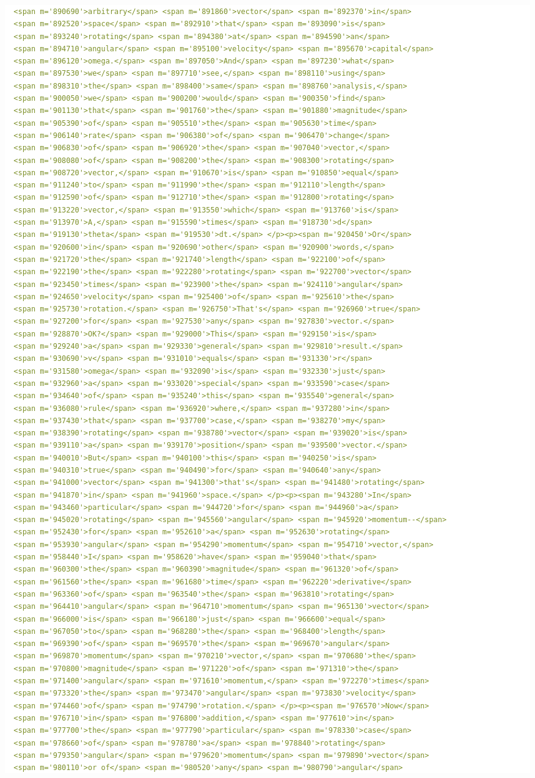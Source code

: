 ```yaml
  <span m='890690'>arbitrary</span> <span m='891860'>vector</span> <span m='892370'>in</span>
  <span m='892520'>space</span> <span m='892910'>that</span> <span m='893090'>is</span>
  <span m='893240'>rotating</span> <span m='894380'>at</span> <span m='894590'>an</span>
  <span m='894710'>angular</span> <span m='895100'>velocity</span> <span m='895670'>capital</span>
  <span m='896120'>omega.</span> <span m='897050'>And</span> <span m='897230'>what</span>
  <span m='897530'>we</span> <span m='897710'>see,</span> <span m='898110'>using</span>
  <span m='898310'>the</span> <span m='898400'>same</span> <span m='898760'>analysis,</span>
  <span m='900050'>we</span> <span m='900200'>would</span> <span m='900350'>find</span>
  <span m='901130'>that</span> <span m='901760'>the</span> <span m='901880'>magnitude</span>
  <span m='905390'>of</span> <span m='905510'>the</span> <span m='905630'>time</span>
  <span m='906140'>rate</span> <span m='906380'>of</span> <span m='906470'>change</span>
  <span m='906830'>of</span> <span m='906920'>the</span> <span m='907040'>vector,</span>
  <span m='908080'>of</span> <span m='908200'>the</span> <span m='908300'>rotating</span>
  <span m='908720'>vector,</span> <span m='910670'>is</span> <span m='910850'>equal</span>
  <span m='911240'>to</span> <span m='911990'>the</span> <span m='912110'>length</span>
  <span m='912590'>of</span> <span m='912710'>the</span> <span m='912800'>rotating</span>
  <span m='913220'>vector,</span> <span m='913550'>which</span> <span m='913760'>is</span>
  <span m='913970'>A,</span> <span m='915590'>times</span> <span m='918730'>d</span>
  <span m='919130'>theta</span> <span m='919530'>dt.</span> </p><p><span m='920450'>Or</span>
  <span m='920600'>in</span> <span m='920690'>other</span> <span m='920900'>words,</span>
  <span m='921720'>the</span> <span m='921740'>length</span> <span m='922100'>of</span>
  <span m='922190'>the</span> <span m='922280'>rotating</span> <span m='922700'>vector</span>
  <span m='923450'>times</span> <span m='923900'>the</span> <span m='924110'>angular</span>
  <span m='924650'>velocity</span> <span m='925400'>of</span> <span m='925610'>the</span>
  <span m='925730'>rotation.</span> <span m='926750'>That's</span> <span m='926960'>true</span>
  <span m='927200'>for</span> <span m='927530'>any</span> <span m='927830'>vector.</span>
  <span m='928870'>OK?</span> <span m='929000'>This</span> <span m='929150'>is</span>
  <span m='929240'>a</span> <span m='929330'>general</span> <span m='929810'>result.</span>
  <span m='930690'>v</span> <span m='931010'>equals</span> <span m='931330'>r</span>
  <span m='931580'>omega</span> <span m='932090'>is</span> <span m='932330'>just</span>
  <span m='932960'>a</span> <span m='933020'>special</span> <span m='933590'>case</span>
  <span m='934640'>of</span> <span m='935240'>this</span> <span m='935540'>general</span>
  <span m='936080'>rule</span> <span m='936920'>where,</span> <span m='937280'>in</span>
  <span m='937430'>that</span> <span m='937700'>case,</span> <span m='938270'>my</span>
  <span m='938390'>rotating</span> <span m='938780'>vector</span> <span m='939020'>is</span>
  <span m='939110'>a</span> <span m='939170'>position</span> <span m='939500'>vector.</span>
  <span m='940010'>But</span> <span m='940100'>this</span> <span m='940250'>is</span>
  <span m='940310'>true</span> <span m='940490'>for</span> <span m='940640'>any</span>
  <span m='941000'>vector</span> <span m='941300'>that's</span> <span m='941480'>rotating</span>
  <span m='941870'>in</span> <span m='941960'>space.</span> </p><p><span m='943280'>In</span>
  <span m='943460'>particular</span> <span m='944720'>for</span> <span m='944960'>a</span>
  <span m='945020'>rotating</span> <span m='945560'>angular</span> <span m='945920'>momentum--</span>
  <span m='952430'>for</span> <span m='952610'>a</span> <span m='952630'>rotating</span>
  <span m='953930'>angular</span> <span m='954290'>momentum</span> <span m='954710'>vector,</span>
  <span m='958440'>I</span> <span m='958620'>have</span> <span m='959040'>that</span>
  <span m='960300'>the</span> <span m='960390'>magnitude</span> <span m='961320'>of</span>
  <span m='961560'>the</span> <span m='961680'>time</span> <span m='962220'>derivative</span>
  <span m='963360'>of</span> <span m='963540'>the</span> <span m='963810'>rotating</span>
  <span m='964410'>angular</span> <span m='964710'>momentum</span> <span m='965130'>vector</span>
  <span m='966000'>is</span> <span m='966180'>just</span> <span m='966600'>equal</span>
  <span m='967050'>to</span> <span m='968280'>the</span> <span m='968400'>length</span>
  <span m='969390'>of</span> <span m='969570'>the</span> <span m='969670'>angular</span>
  <span m='969870'>momentum</span> <span m='970210'>vector,</span> <span m='970680'>the</span>
  <span m='970800'>magnitude</span> <span m='971220'>of</span> <span m='971310'>the</span>
  <span m='971400'>angular</span> <span m='971610'>momentum,</span> <span m='972270'>times</span>
  <span m='973320'>the</span> <span m='973470'>angular</span> <span m='973830'>velocity</span>
  <span m='974460'>of</span> <span m='974790'>rotation.</span> </p><p><span m='976570'>Now</span>
  <span m='976710'>in</span> <span m='976800'>addition,</span> <span m='977610'>in</span>
  <span m='977700'>the</span> <span m='977790'>particular</span> <span m='978330'>case</span>
  <span m='978660'>of</span> <span m='978780'>a</span> <span m='978840'>rotating</span>
  <span m='979350'>angular</span> <span m='979620'>momentum</span> <span m='979890'>vector</span>
  <span m='980110'>or of</span> <span m='980520'>any</span> <span m='980790'>angular</span>
```
